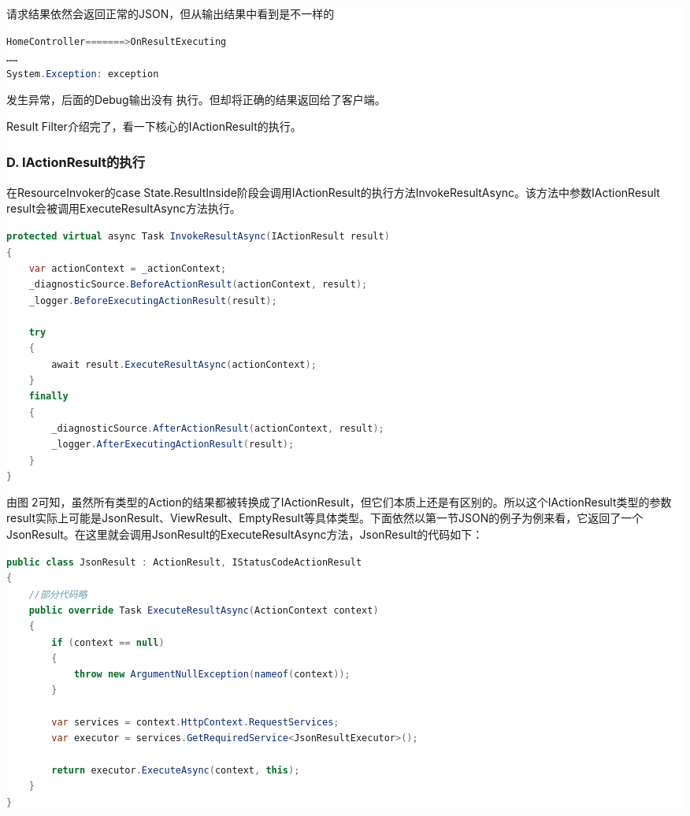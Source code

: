 请求结果依然会返回正常的JSON，但从输出结果中看到是不一样的

```csharp
HomeController=======>OnResultExecuting
……
System.Exception: exception
```

发生异常，后面的Debug输出没有 执行。但却将正确的结果返回给了客户端。

Result Filter介绍完了，看一下核心的IActionResult的执行。

### D. IActionResult的执行

在ResourceInvoker的case State.ResultInside阶段会调用IActionResult的执行方法InvokeResultAsync。该方法中参数IActionResult result会被调用ExecuteResultAsync方法执行。

```csharp
protected virtual async Task InvokeResultAsync(IActionResult result)
{
    var actionContext = _actionContext;
    _diagnosticSource.BeforeActionResult(actionContext, result);
    _logger.BeforeExecutingActionResult(result);

    try
    {
        await result.ExecuteResultAsync(actionContext);
    }
    finally
    {
        _diagnosticSource.AfterActionResult(actionContext, result);
        _logger.AfterExecutingActionResult(result);
    }
}
```

由图 2可知，虽然所有类型的Action的结果都被转换成了IActionResult，但它们本质上还是有区别的。所以这个IActionResult类型的参数result实际上可能是JsonResult、ViewResult、EmptyResult等具体类型。下面依然以第一节JSON的例子为例来看，它返回了一个JsonResult。在这里就会调用JsonResult的ExecuteResultAsync方法，JsonResult的代码如下：

```csharp
public class JsonResult : ActionResult, IStatusCodeActionResult
{
    //部分代码略
    public override Task ExecuteResultAsync(ActionContext context)
    {
        if (context == null)
        {
            throw new ArgumentNullException(nameof(context));
        }

        var services = context.HttpContext.RequestServices;
        var executor = services.GetRequiredService<JsonResultExecutor>();

        return executor.ExecuteAsync(context, this);
    }
}
```
